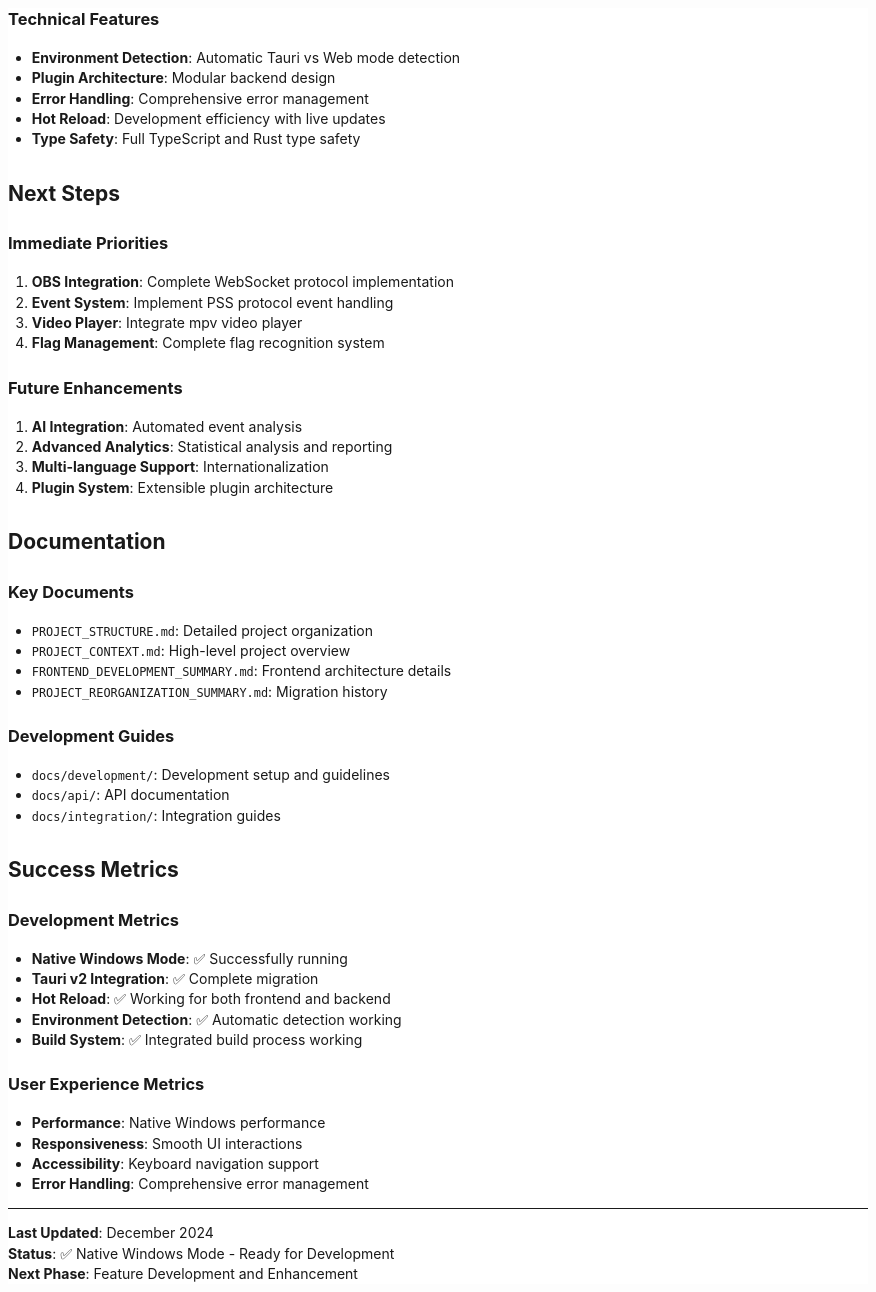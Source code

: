 ### Technical Features
- **Environment Detection**: Automatic Tauri vs Web mode detection
- **Plugin Architecture**: Modular backend design
- **Error Handling**: Comprehensive error management
- **Hot Reload**: Development efficiency with live updates
- **Type Safety**: Full TypeScript and Rust type safety

## Next Steps

### Immediate Priorities
1. **OBS Integration**: Complete WebSocket protocol implementation
2. **Event System**: Implement PSS protocol event handling
3. **Video Player**: Integrate mpv video player
4. **Flag Management**: Complete flag recognition system

### Future Enhancements
1. **AI Integration**: Automated event analysis
2. **Advanced Analytics**: Statistical analysis and reporting
3. **Multi-language Support**: Internationalization
4. **Plugin System**: Extensible plugin architecture

## Documentation

### Key Documents
- `PROJECT_STRUCTURE.md`: Detailed project organization
- `PROJECT_CONTEXT.md`: High-level project overview
- `FRONTEND_DEVELOPMENT_SUMMARY.md`: Frontend architecture details
- `PROJECT_REORGANIZATION_SUMMARY.md`: Migration history

### Development Guides
- `docs/development/`: Development setup and guidelines
- `docs/api/`: API documentation
- `docs/integration/`: Integration guides

## Success Metrics

### Development Metrics
- **Native Windows Mode**: ✅ Successfully running
- **Tauri v2 Integration**: ✅ Complete migration
- **Hot Reload**: ✅ Working for both frontend and backend
- **Environment Detection**: ✅ Automatic detection working
- **Build System**: ✅ Integrated build process working

### User Experience Metrics
- **Performance**: Native Windows performance
- **Responsiveness**: Smooth UI interactions
- **Accessibility**: Keyboard navigation support
- **Error Handling**: Comprehensive error management

---

**Last Updated**: December 2024  
**Status**: ✅ Native Windows Mode - Ready for Development  
**Next Phase**: Feature Development and Enhancement